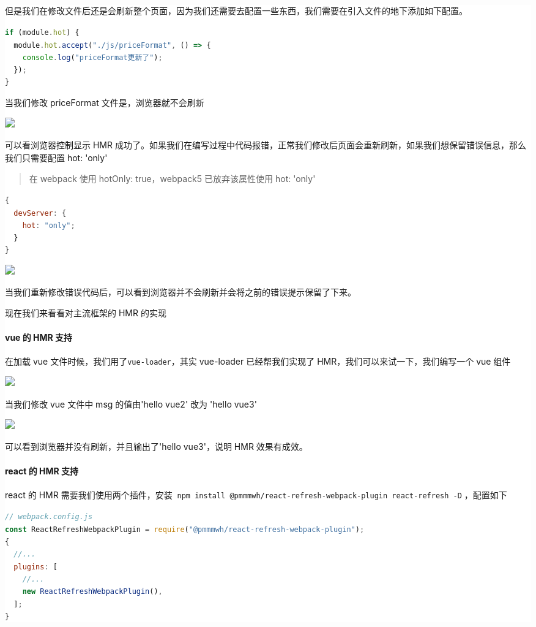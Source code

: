 但是我们在修改文件后还是会刷新整个页面，因为我们还需要去配置一些东西，我们需要在引入文件的地下添加如下配置。

```js
if (module.hot) {
  module.hot.accept("./js/priceFormat", () => {
    console.log("priceFormat更新了");
  });
}
```

当我们修改 priceFormat 文件是，浏览器就不会刷新

![](https://p3-juejin.byteimg.com/tos-cn-i-k3u1fbpfcp/353b328e5b1d429998d07e8e3bf3fab9~tplv-k3u1fbpfcp-zoom-in-crop-mark:4536:0:0:0.awebp)

可以看浏览器控制显示 HMR 成功了。如果我们在编写过程中代码报错，正常我们修改后页面会重新刷新，如果我们想保留错误信息，那么我们只需要配置 hot: 'only'

> 在 webpack 使用 hotOnly: true，webpack5 已放弃该属性使用 hot: 'only'

```js
{
  devServer: {
    hot: "only";
  }
}
```

![](https://p3-juejin.byteimg.com/tos-cn-i-k3u1fbpfcp/ee2f54f1ab4c4adcbb27a3bdc6caff6b~tplv-k3u1fbpfcp-zoom-in-crop-mark:4536:0:0:0.awebp)

当我们重新修改错误代码后，可以看到浏览器并不会刷新并会将之前的错误提示保留了下来。

现在我们来看看对主流框架的 HMR 的实现

#### vue 的 HMR 支持

在加载 vue 文件时候，我们用了`vue-loader`，其实 vue-loader 已经帮我们实现了 HMR，我们可以来试一下，我们编写一个 vue 组件

![](https://p3-juejin.byteimg.com/tos-cn-i-k3u1fbpfcp/89a2b2e973b64807a8bfb93230c10da6~tplv-k3u1fbpfcp-zoom-in-crop-mark:4536:0:0:0.awebp)

当我们修改 vue 文件中 msg 的值由'hello vue2' 改为 'hello vue3'

![](https://p3-juejin.byteimg.com/tos-cn-i-k3u1fbpfcp/627aeebb691c4fd5a62ad5094003e8cc~tplv-k3u1fbpfcp-zoom-in-crop-mark:4536:0:0:0.awebp)

可以看到浏览器并没有刷新，并且输出了'hello vue3'，说明 HMR 效果有成效。

#### react 的 HMR 支持

react 的 HMR 需要我们使用两个插件，安装  `npm install @pmmmwh/react-refresh-webpack-plugin react-refresh -D` ，配置如下

```js
// webpack.config.js
const ReactRefreshWebpackPlugin = require("@pmmmwh/react-refresh-webpack-plugin");
{
  //...
  plugins: [
    //...
    new ReactRefreshWebpackPlugin(),
  ];
}
```

